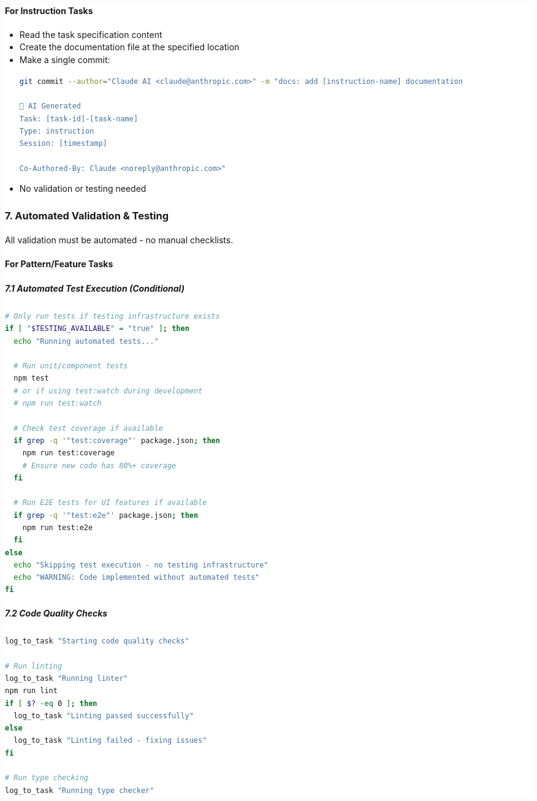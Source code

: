 #### For Instruction Tasks
- Read the task specification content
- Create the documentation file at the specified location
- Make a single commit:
  ```bash
  git commit --author="Claude AI <claude@anthropic.com>" -m "docs: add [instruction-name] documentation

  🤖 AI Generated
  Task: [task-id]-[task-name]
  Type: instruction
  Session: [timestamp]

  Co-Authored-By: Claude <noreply@anthropic.com>"
  ```
- No validation or testing needed

### 7. Automated Validation & Testing
All validation must be automated - no manual checklists.

#### For Pattern/Feature Tasks

##### 7.1 Automated Test Execution (Conditional)
```bash
# Only run tests if testing infrastructure exists
if [ "$TESTING_AVAILABLE" = "true" ]; then
  echo "Running automated tests..."
  
  # Run unit/component tests
  npm test
  # or if using test:watch during development
  # npm run test:watch
  
  # Check test coverage if available
  if grep -q '"test:coverage"' package.json; then
    npm run test:coverage
    # Ensure new code has 80%+ coverage
  fi
  
  # Run E2E tests for UI features if available
  if grep -q '"test:e2e"' package.json; then
    npm run test:e2e
  fi
else
  echo "Skipping test execution - no testing infrastructure"
  echo "WARNING: Code implemented without automated tests"
fi
```

##### 7.2 Code Quality Checks
```bash
log_to_task "Starting code quality checks"

# Run linting
log_to_task "Running linter"
npm run lint
if [ $? -eq 0 ]; then
  log_to_task "Linting passed successfully"
else
  log_to_task "Linting failed - fixing issues"
fi

# Run type checking
log_to_task "Running type checker"
```